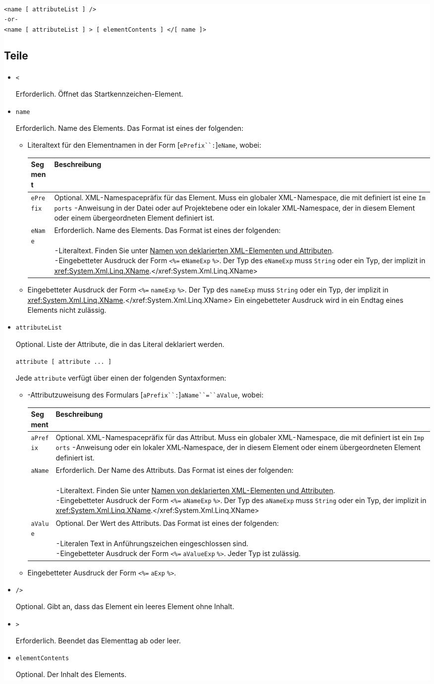 ```  
<name [ attributeList ] />  
-or-  
<name [ attributeList ] > [ elementContents ] </[ name ]>  
```  
  
## <a name="parts"></a>Teile  
  
-   `<`  
  
     Erforderlich. Öffnet das Startkennzeichen-Element.  
  
-   `name`  
  
     Erforderlich. Name des Elements. Das Format ist eines der folgenden:  
  
    -   Literaltext für den Elementnamen in der Form [`ePrefix``:`]`eName`, wobei:  
  
        |Segment|Beschreibung|  
        |---|---|  
        |`ePrefix`|Optional. XML-Namespacepräfix für das Element. Muss ein globaler XML-Namespace, die mit definiert ist eine `Imports` -Anweisung in der Datei oder auf Projektebene oder ein lokaler XML‑Namespace, der in diesem Element oder einem übergeordneten Element definiert ist.|  
        |`eName`|Erforderlich. Name des Elements. Das Format ist eines der folgenden:<br /><br /> -Literaltext. Finden Sie unter [Namen von deklarierten XML-Elementen und Attributen](../../../visual-basic/programming-guide/language-features/xml/names-of-declared-xml-elements-and-attributes.md).<br />-Eingebetteter Ausdruck der Form `<%=` e`NameExp` `%>`. Der Typ des `eNameExp` muss `String` oder ein Typ, der implizit in <xref:System.Xml.Linq.XName>.</xref:System.Xml.Linq.XName>|  
  
    -   Eingebetteter Ausdruck der Form `<%=` `nameExp` `%>`. Der Typ des `nameExp` muss `String` oder ein Typ, der implizit in <xref:System.Xml.Linq.XName>.</xref:System.Xml.Linq.XName> Ein eingebetteter Ausdruck wird in ein Endtag eines Elements nicht zulässig.  
  
-   `attributeList`  
  
     Optional. Liste der Attribute, die in das Literal deklariert werden.  
  
     `attribute [ attribute ... ]`  
  
     Jede `attribute` verfügt über einen der folgenden Syntaxformen:  
  
    -   -Attributzuweisung des Formulars [`aPrefix``:`]`aName``=``aValue`, wobei:  
  
        |Segment|Beschreibung|  
        |---|---|  
        |`aPrefix`|Optional. XML-Namespacepräfix für das Attribut. Muss ein globaler XML-Namespace, die mit definiert ist ein `Imports` -Anweisung oder ein lokaler XML‑Namespace, der in diesem Element oder einem übergeordneten Element definiert ist.|  
        |`aName`|Erforderlich. Der Name des Attributs. Das Format ist eines der folgenden:<br /><br /> -Literaltext. Finden Sie unter [Namen von deklarierten XML-Elementen und Attributen](../../../visual-basic/programming-guide/language-features/xml/names-of-declared-xml-elements-and-attributes.md).<br />-Eingebetteter Ausdruck der Form `<%=` `aNameExp` `%>`. Der Typ des `aNameExp` muss `String` oder ein Typ, der implizit in <xref:System.Xml.Linq.XName>.</xref:System.Xml.Linq.XName>|  
        |`aValue`|Optional. Der Wert des Attributs. Das Format ist eines der folgenden:<br /><br /> -Literalen Text in Anführungszeichen eingeschlossen sind.<br />-Eingebetteter Ausdruck der Form `<%=` `aValueExp` `%>`. Jeder Typ ist zulässig.|  
  
    -   Eingebetteter Ausdruck der Form `<%=` `aExp` `%>`.  
  
-   `/>`  
  
     Optional. Gibt an, dass das Element ein leeres Element ohne Inhalt.  
  
-   `>`  
  
     Erforderlich. Beendet das Elementtag ab oder leer.  
  
-   `elementContents`  
  
     Optional. Der Inhalt des Elements.  
  